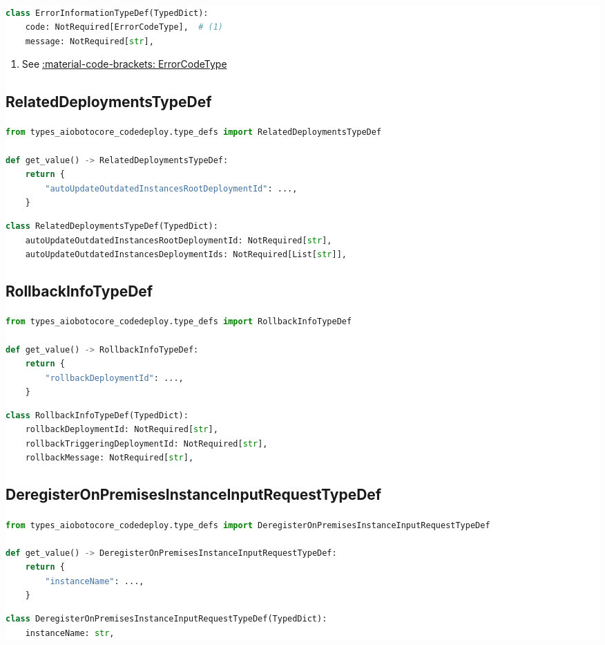 ```python title="Definition"
class ErrorInformationTypeDef(TypedDict):
    code: NotRequired[ErrorCodeType],  # (1)
    message: NotRequired[str],
```

1. See [:material-code-brackets: ErrorCodeType](./literals.md#errorcodetype) 
## RelatedDeploymentsTypeDef

```python title="Usage Example"
from types_aiobotocore_codedeploy.type_defs import RelatedDeploymentsTypeDef

def get_value() -> RelatedDeploymentsTypeDef:
    return {
        "autoUpdateOutdatedInstancesRootDeploymentId": ...,
    }
```

```python title="Definition"
class RelatedDeploymentsTypeDef(TypedDict):
    autoUpdateOutdatedInstancesRootDeploymentId: NotRequired[str],
    autoUpdateOutdatedInstancesDeploymentIds: NotRequired[List[str]],
```

## RollbackInfoTypeDef

```python title="Usage Example"
from types_aiobotocore_codedeploy.type_defs import RollbackInfoTypeDef

def get_value() -> RollbackInfoTypeDef:
    return {
        "rollbackDeploymentId": ...,
    }
```

```python title="Definition"
class RollbackInfoTypeDef(TypedDict):
    rollbackDeploymentId: NotRequired[str],
    rollbackTriggeringDeploymentId: NotRequired[str],
    rollbackMessage: NotRequired[str],
```

## DeregisterOnPremisesInstanceInputRequestTypeDef

```python title="Usage Example"
from types_aiobotocore_codedeploy.type_defs import DeregisterOnPremisesInstanceInputRequestTypeDef

def get_value() -> DeregisterOnPremisesInstanceInputRequestTypeDef:
    return {
        "instanceName": ...,
    }
```

```python title="Definition"
class DeregisterOnPremisesInstanceInputRequestTypeDef(TypedDict):
    instanceName: str,
```

